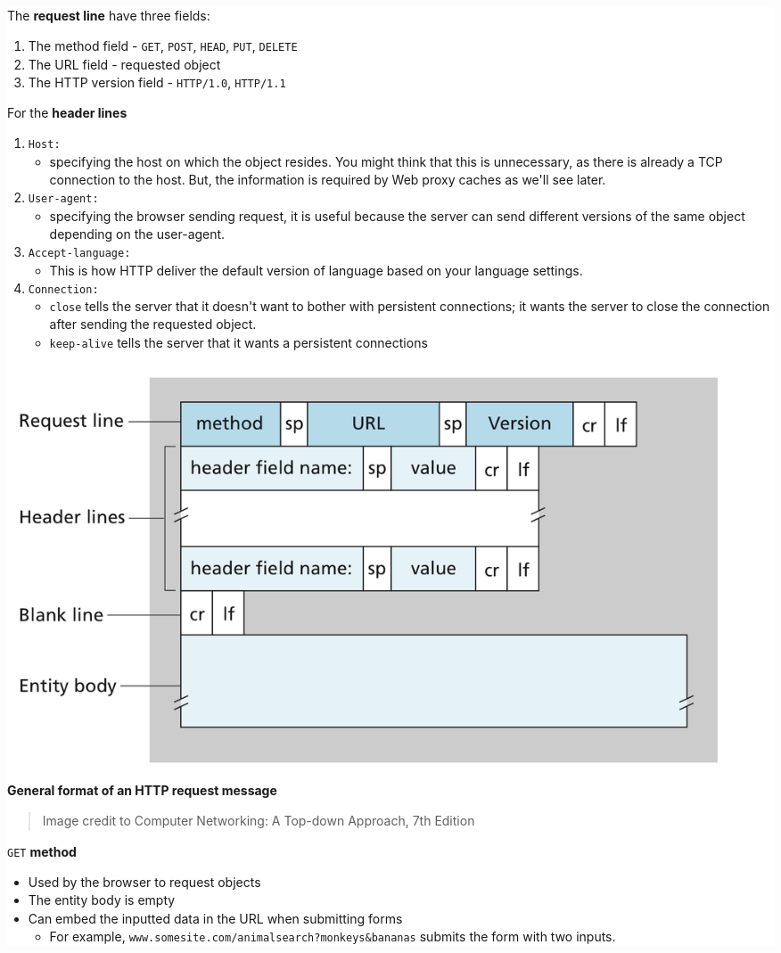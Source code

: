 The **request line** have three fields:

1. The method field - `GET`, `POST`, `HEAD`, `PUT`, `DELETE`
1. The URL field - requested object
1. The HTTP version field - `HTTP/1.0`, `HTTP/1.1`

For the **header lines**

1. `Host:`
    - specifying the host on which the object resides. You might think that this is unnecessary, as there is already a TCP connection to the host. But, the information is required by Web proxy caches as we'll see later.
1. `User-agent:`
    - specifying the browser sending request, it is useful because the server can send different versions of the same object depending on the user-agent.
1. `Accept-language:`
    - This is how HTTP deliver the default version of language based on your language settings.
1. `Connection:`
    - `close` tells the server that it doesn't want to bother with persistent connections; it wants the server to close the connection after sending the requested object.
    - `keep-alive` tells the server that it wants a persistent connections

![figure-2-5](./assets/images/chapter-2/figure-2-5.jpeg)
**General format of an HTTP request message**

> Image credit to Computer Networking: A Top-down Approach, 7th Edition

`GET` **method**

- Used by the browser to request objects
- The entity body is empty
- Can embed the inputted data in the URL when submitting forms
    - For example, `www.somesite.com/animalsearch?monkeys&bananas` submits the form with two inputs.
